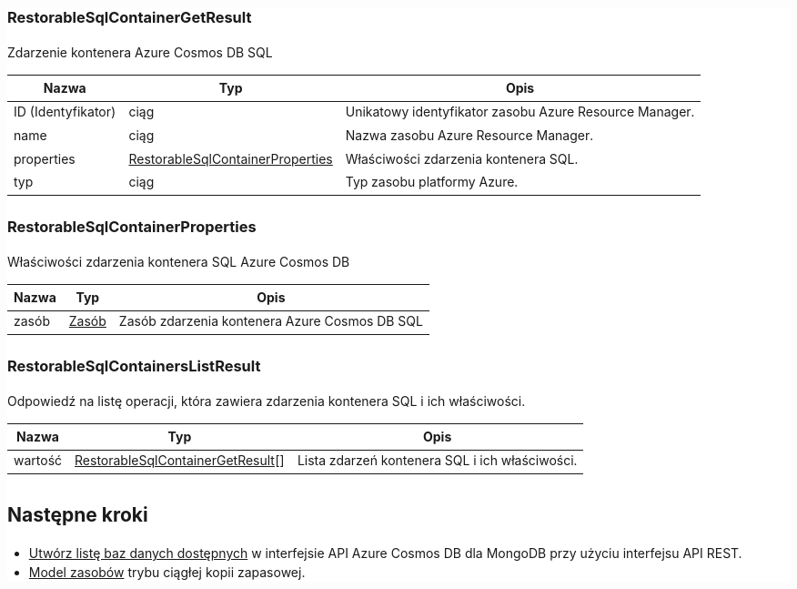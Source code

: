 ### <a name="restorablesqlcontainergetresult"></a><a id="restorablesqlcontainergetresult"></a>RestorableSqlContainerGetResult

Zdarzenie kontenera Azure Cosmos DB SQL

| **Nazwa** | **Typ** | **Opis** |
| --- | --- | ---
| ID (Identyfikator) |ciąg| Unikatowy identyfikator zasobu Azure Resource Manager. |
| name |ciąg| Nazwa zasobu Azure Resource Manager. |
| properties |[RestorableSqlContainerProperties](#restorablesqlcontainerproperties)| Właściwości zdarzenia kontenera SQL. |
| typ |ciąg| Typ zasobu platformy Azure. |

### <a name="restorablesqlcontainerproperties"></a><a id="restorablesqlcontainerproperties"></a>RestorableSqlContainerProperties

Właściwości zdarzenia kontenera SQL Azure Cosmos DB

| **Nazwa** | **Typ** | **Opis** |
| --- | --- | --- |
| zasób |[Zasób](#resource)| Zasób zdarzenia kontenera Azure Cosmos DB SQL |

### <a name="restorablesqlcontainerslistresult"></a><a id="restorablesqlcontainerslistresult"></a>RestorableSqlContainersListResult

Odpowiedź na listę operacji, która zawiera zdarzenia kontenera SQL i ich właściwości.

| **Nazwa** | **Typ** | **Opis** |
| --- | --- | --- |
| wartość |[RestorableSqlContainerGetResult](#restorablesqlcontainergetresult)[]| Lista zdarzeń kontenera SQL i ich właściwości. |

## <a name="next-steps"></a>Następne kroki

* [Utwórz listę baz danych dostępnych](restorable-mongodb-databases-list.md)  w interfejsie API Azure Cosmos DB dla MongoDB przy użyciu interfejsu API REST.
* [Model zasobów](continuous-backup-restore-resource-model.md) trybu ciągłej kopii zapasowej.